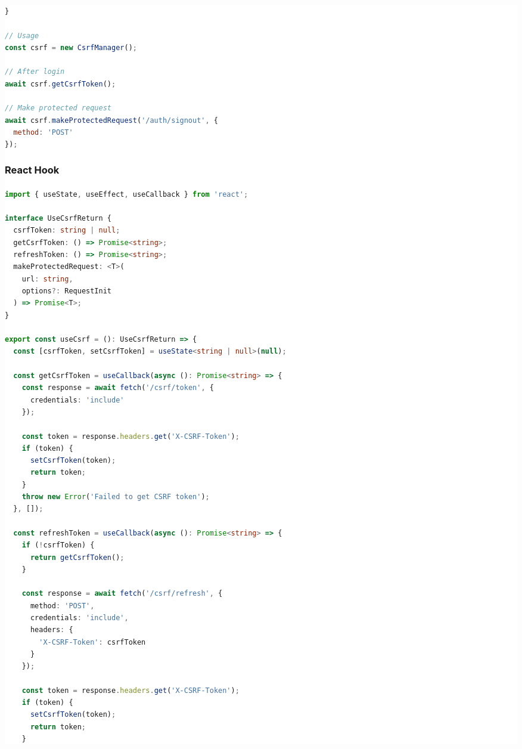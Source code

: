 ```javascript
}

// Usage
const csrf = new CsrfManager();

// After login
await csrf.getCsrfToken();

// Make protected request
await csrf.makeProtectedRequest('/auth/signout', {
  method: 'POST'
});
```

### React Hook

```typescript
import { useState, useEffect, useCallback } from 'react';

interface UseCsrfReturn {
  csrfToken: string | null;
  getCsrfToken: () => Promise<string>;
  refreshToken: () => Promise<string>;
  makeProtectedRequest: <T>(
    url: string, 
    options?: RequestInit
  ) => Promise<T>;
}

export const useCsrf = (): UseCsrfReturn => {
  const [csrfToken, setCsrfToken] = useState<string | null>(null);

  const getCsrfToken = useCallback(async (): Promise<string> => {
    const response = await fetch('/csrf/token', {
      credentials: 'include'
    });
    
    const token = response.headers.get('X-CSRF-Token');
    if (token) {
      setCsrfToken(token);
      return token;
    }
    throw new Error('Failed to get CSRF token');
  }, []);

  const refreshToken = useCallback(async (): Promise<string> => {
    if (!csrfToken) {
      return getCsrfToken();
    }

    const response = await fetch('/csrf/refresh', {
      method: 'POST',
      credentials: 'include',
      headers: {
        'X-CSRF-Token': csrfToken
      }
    });
    
    const token = response.headers.get('X-CSRF-Token');
    if (token) {
      setCsrfToken(token);
      return token;
    }
```